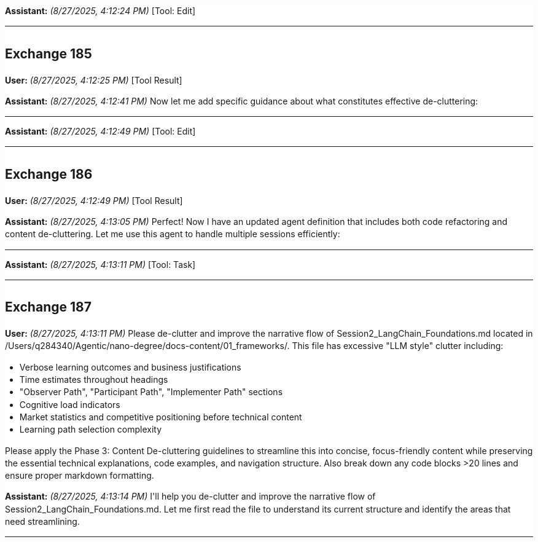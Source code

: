 **Assistant:** *(8/27/2025, 4:12:24 PM)*
[Tool: Edit]

---

## Exchange 185

**User:** *(8/27/2025, 4:12:25 PM)*
[Tool Result]

**Assistant:** *(8/27/2025, 4:12:41 PM)*
Now let me add specific guidance about what constitutes effective de-cluttering:

---

**Assistant:** *(8/27/2025, 4:12:49 PM)*
[Tool: Edit]

---

## Exchange 186

**User:** *(8/27/2025, 4:12:49 PM)*
[Tool Result]

**Assistant:** *(8/27/2025, 4:13:05 PM)*
Perfect! Now I have an updated agent definition that includes both code refactoring and content de-cluttering. Let me use this agent to handle multiple sessions efficiently:

---

**Assistant:** *(8/27/2025, 4:13:11 PM)*
[Tool: Task]

---

## Exchange 187

**User:** *(8/27/2025, 4:13:11 PM)*
Please de-clutter and improve the narrative flow of Session2_LangChain_Foundations.md located in /Users/q284340/Agentic/nano-degree/docs-content/01_frameworks/. This file has excessive "LLM style" clutter including:

- Verbose learning outcomes and business justifications
- Time estimates throughout headings 
- "Observer Path", "Participant Path", "Implementer Path" sections
- Cognitive load indicators
- Market statistics and competitive positioning before technical content
- Learning path selection complexity

Please apply the Phase 3: Content De-cluttering guidelines to streamline this into concise, focus-friendly content while preserving the essential technical explanations, code examples, and navigation structure. Also break down any code blocks >20 lines and ensure proper markdown formatting.

**Assistant:** *(8/27/2025, 4:13:14 PM)*
I'll help you de-clutter and improve the narrative flow of Session2_LangChain_Foundations.md. Let me first read the file to understand its current structure and identify the areas that need streamlining.

---